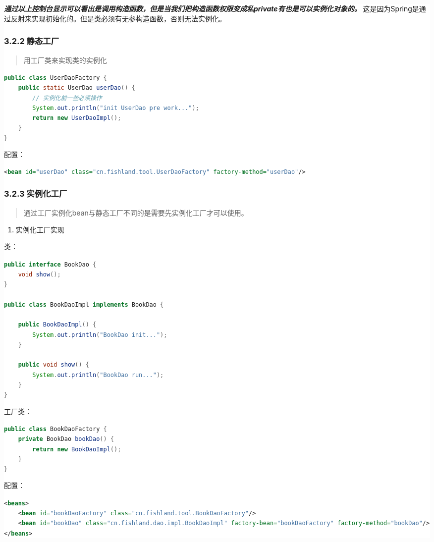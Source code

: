 **_通过以上控制台显示可以看出是调用构造函数，但是当我们把构造函数权限变成私private有也是可以实例化对象的。_**
这是因为Spring是通过反射来实现初始化的。但是类必须有无参构造函数，否则无法实例化。

### 3.2.2 静态工厂

> 用工厂类来实现类的实例化

```java
public class UserDaoFactory {
    public static UserDao userDao() {
        // 实例化前一些必须操作
        System.out.println("init UserDao pre work...");
        return new UserDaoImpl();
    }
}
```

配置：
```xml
<bean id="userDao" class="cn.fishland.tool.UserDaoFactory" factory-method="userDao"/>
```

### 3.2.3 实例化工厂

> 通过工厂实例化bean与静态工厂不同的是需要先实例化工厂才可以使用。

1. 实例化工厂实现

类：
```java
public interface BookDao {
    void show();
}

public class BookDaoImpl implements BookDao {

    public BookDaoImpl() {
        System.out.println("BookDao init...");
    }

    public void show() {
        System.out.println("BookDao run...");
    }
}
```
工厂类：
```java
public class BookDaoFactory {
    private BookDao bookDao() {
        return new BookDaoImpl();
    }
}
```

配置：
```xml
<beans>
    <bean id="bookDaoFactory" class="cn.fishland.tool.BookDaoFactory"/>
    <bean id="bookDao" class="cn.fishland.dao.impl.BookDaoImpl" factory-bean="bookDaoFactory" factory-method="bookDao"/>
</beans>
```
